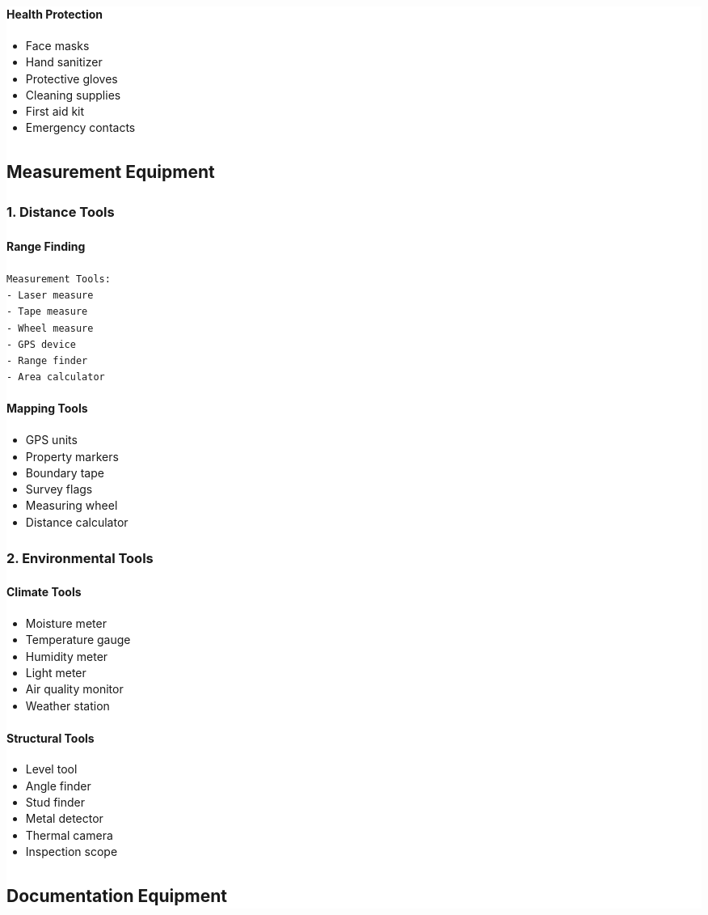 #### Health Protection
- Face masks
- Hand sanitizer
- Protective gloves
- Cleaning supplies
- First aid kit
- Emergency contacts

## Measurement Equipment

### 1. Distance Tools
#### Range Finding
```plaintext
Measurement Tools:
- Laser measure
- Tape measure
- Wheel measure
- GPS device
- Range finder
- Area calculator
```

#### Mapping Tools
- GPS units
- Property markers
- Boundary tape
- Survey flags
- Measuring wheel
- Distance calculator

### 2. Environmental Tools
#### Climate Tools
- Moisture meter
- Temperature gauge
- Humidity meter
- Light meter
- Air quality monitor
- Weather station

#### Structural Tools
- Level tool
- Angle finder
- Stud finder
- Metal detector
- Thermal camera
- Inspection scope

## Documentation Equipment
